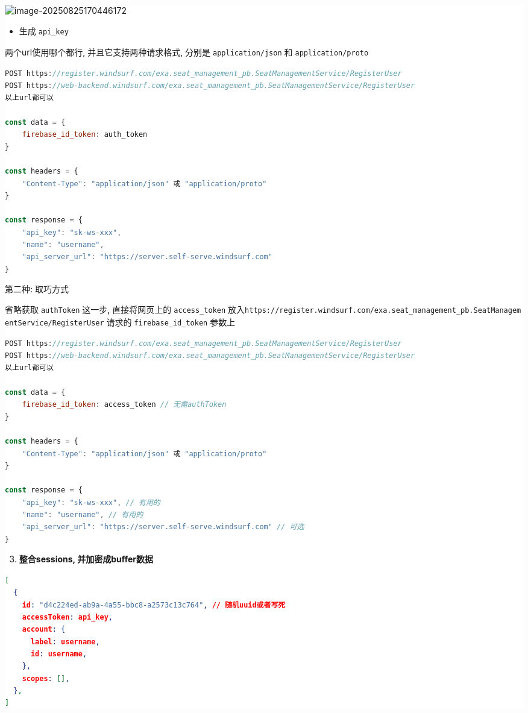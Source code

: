 ![image-20250825170446172](C:\Users\dami\AppData\Roaming\Typora\typora-user-images\image-20250825170446172.png)

- 生成 `api_key`

两个url使用哪个都行, 并且它支持两种请求格式, 分别是 `application/json` 和 `application/proto`

```js
POST https://register.windsurf.com/exa.seat_management_pb.SeatManagementService/RegisterUser
POST https://web-backend.windsurf.com/exa.seat_management_pb.SeatManagementService/RegisterUser
以上url都可以

const data = {
	firebase_id_token: auth_token
}

const headers = {
    "Content-Type": "application/json" 或 "application/proto"
}

const response = {
    "api_key": "sk-ws-xxx",
    "name": "username",
    "api_server_url": "https://server.self-serve.windsurf.com"
}
```

第二种: 取巧方式

省略获取 `authToken` 这一步, 直接将网页上的 `access_token` 放入`https://register.windsurf.com/exa.seat_management_pb.SeatManagementService/RegisterUser` 请求的 `firebase_id_token` 参数上

```js
POST https://register.windsurf.com/exa.seat_management_pb.SeatManagementService/RegisterUser
POST https://web-backend.windsurf.com/exa.seat_management_pb.SeatManagementService/RegisterUser
以上url都可以

const data = {
	firebase_id_token: access_token // 无需authToken
}

const headers = {
    "Content-Type": "application/json" 或 "application/proto"
}

const response = {
    "api_key": "sk-ws-xxx", // 有用的
    "name": "username", // 有用的
    "api_server_url": "https://server.self-serve.windsurf.com" // 可选
}
```

3. **整合sessions, 并加密成buffer数据**

```json
[
  {
    id: "d4c224ed-ab9a-4a55-bbc8-a2573c13c764", // 随机uuid或者写死
    accessToken: api_key,
    account: {
      label: username,
      id: username,
    },
    scopes: [],
  },
]
```
